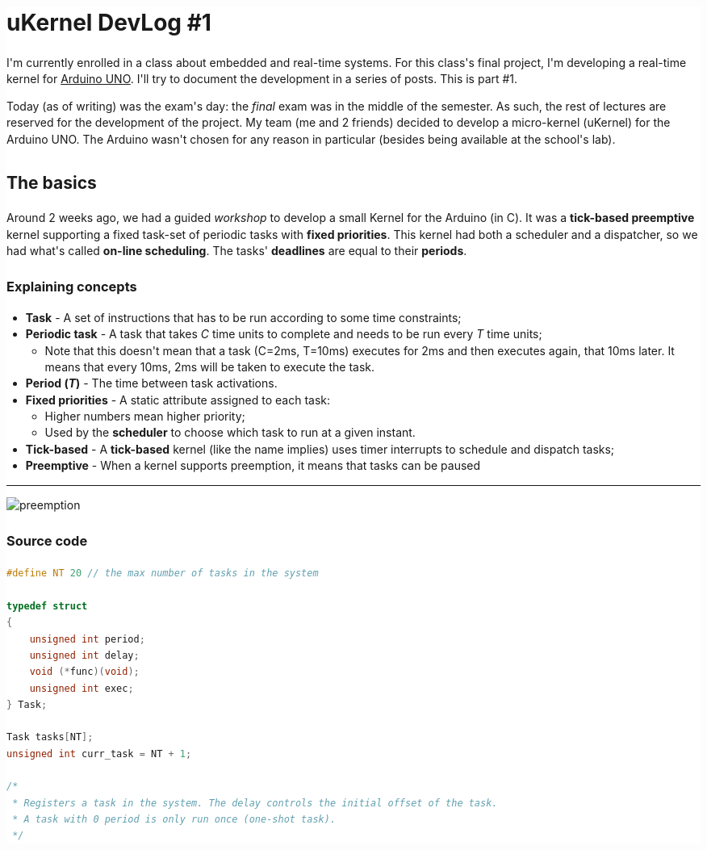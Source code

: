 # uKernel DevLog #1

I'm currently enrolled in a class about embedded and real-time systems. For this
class's final project, I'm developing a real-time kernel for
[Arduino UNO](https://www.arduino.cc/en/Main/arduinoBoardUno). I'll try to
document the development in a series of posts. This is part #1.

Today (as of writing) was the exam's day: the _final_ exam was in the middle of
the semester. As such, the rest of lectures are reserved for the development of
the project. My team (me and 2 friends) decided to develop a micro-kernel
(uKernel) for the Arduino UNO. The Arduino wasn't chosen for any reason in
particular (besides being available at the school's lab).

## The basics

Around 2 weeks ago, we had a guided _workshop_ to develop a small Kernel for the
Arduino (in C). It was a **tick-based preemptive** kernel supporting a fixed
task-set of periodic tasks with **fixed priorities**. This kernel had both a
scheduler and a dispatcher, so we had what's called **on-line scheduling**. The
tasks' **deadlines** are equal to their **periods**.

### Explaining concepts

- **Task** - A set of instructions that has to be run according to some time
  constraints;
- **Periodic task** - A task that takes _C_ time units to complete and needs to
  be run every _T_ time units;
  - Note that this doesn't mean that a task (C=2ms, T=10ms) executes for 2ms and
    then executes again, that 10ms later. It means that every 10ms, 2ms will be
    taken to execute the task.
- **Period (_T_)** - The time between task activations.
- **Fixed priorities** - A static attribute assigned to each task:
  - Higher numbers mean higher priority;
  - Used by the **scheduler** to choose which task to run at a given instant.
- **Tick-based** - A **tick-based** kernel (like the name implies) uses timer
  interrupts to schedule and dispatch tasks;
- **Preemptive** - When a kernel supports preemption, it means that tasks can be
  paused

---

![preemption](/storage/img/ukernel1/preemption.png)

### Source code

```c
#define NT 20 // the max number of tasks in the system

typedef struct
{
    unsigned int period;
    unsigned int delay;
    void (*func)(void);
    unsigned int exec;
} Task;

Task tasks[NT];
unsigned int curr_task = NT + 1;

/*
 * Registers a task in the system. The delay controls the initial offset of the task.
 * A task with 0 period is only run once (one-shot task).
 */
```